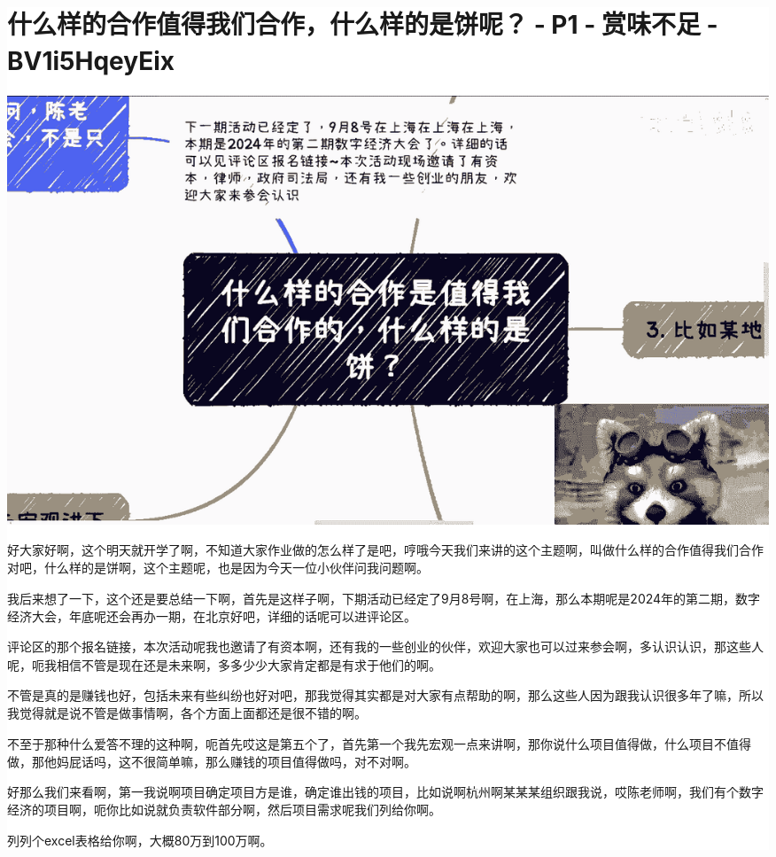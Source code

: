 # 什么样的合作值得我们合作，什么样的是饼呢？ - P1 - 赏味不足 - BV1i5HqeyEix

![](img/d19cb464efd79a147a62373d397a5e83_0.png)

好大家好啊，这个明天就开学了啊，不知道大家作业做的怎么样了是吧，哼哦今天我们来讲的这个主题啊，叫做什么样的合作值得我们合作对吧，什么样的是饼啊，这个主题呢，也是因为今天一位小伙伴问我问题啊。

我后来想了一下，这个还是要总结一下啊，首先是这样子啊，下期活动已经定了9月8号啊，在上海，那么本期呢是2024年的第二期，数字经济大会，年底呢还会再办一期，在北京好吧，详细的话呢可以进评论区。

评论区的那个报名链接，本次活动呢我也邀请了有资本啊，还有我的一些创业的伙伴，欢迎大家也可以过来参会啊，多认识认识，那这些人呢，呃我相信不管是现在还是未来啊，多多少少大家肯定都是有求于他们的啊。

不管是真的是赚钱也好，包括未来有些纠纷也好对吧，那我觉得其实都是对大家有点帮助的啊，那么这些人因为跟我认识很多年了嘛，所以我觉得就是说不管是做事情啊，各个方面上面都还是很不错的啊。

不至于那种什么爱答不理的这种啊，呃首先哎这是第五个了，首先第一个我先宏观一点来讲啊，那你说什么项目值得做，什么项目不值得做，那他妈屁话吗，这不很简单嘛，那么赚钱的项目值得做吗，对不对啊。

好那么我们来看啊，第一我说啊项目确定项目方是谁，确定谁出钱的项目，比如说啊杭州啊某某某组织跟我说，哎陈老师啊，我们有个数字经济的项目啊，呃你比如说就负责软件部分啊，然后项目需求呢我们列给你啊。

列列个excel表格给你啊，大概80万到100万啊。
